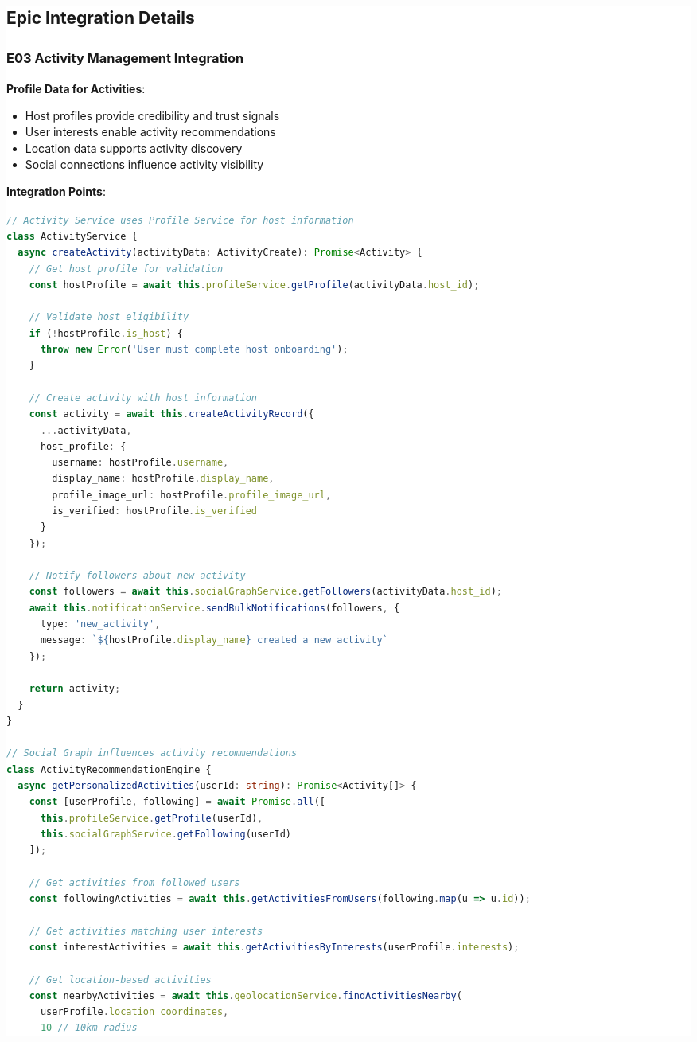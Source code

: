 ## Epic Integration Details

### E03 Activity Management Integration

**Profile Data for Activities**:
- Host profiles provide credibility and trust signals
- User interests enable activity recommendations
- Location data supports activity discovery
- Social connections influence activity visibility

**Integration Points**:
```typescript
// Activity Service uses Profile Service for host information
class ActivityService {
  async createActivity(activityData: ActivityCreate): Promise<Activity> {
    // Get host profile for validation
    const hostProfile = await this.profileService.getProfile(activityData.host_id);
    
    // Validate host eligibility
    if (!hostProfile.is_host) {
      throw new Error('User must complete host onboarding');
    }
    
    // Create activity with host information
    const activity = await this.createActivityRecord({
      ...activityData,
      host_profile: {
        username: hostProfile.username,
        display_name: hostProfile.display_name,
        profile_image_url: hostProfile.profile_image_url,
        is_verified: hostProfile.is_verified
      }
    });
    
    // Notify followers about new activity
    const followers = await this.socialGraphService.getFollowers(activityData.host_id);
    await this.notificationService.sendBulkNotifications(followers, {
      type: 'new_activity',
      message: `${hostProfile.display_name} created a new activity`
    });
    
    return activity;
  }
}

// Social Graph influences activity recommendations
class ActivityRecommendationEngine {
  async getPersonalizedActivities(userId: string): Promise<Activity[]> {
    const [userProfile, following] = await Promise.all([
      this.profileService.getProfile(userId),
      this.socialGraphService.getFollowing(userId)
    ]);
    
    // Get activities from followed users
    const followingActivities = await this.getActivitiesFromUsers(following.map(u => u.id));
    
    // Get activities matching user interests
    const interestActivities = await this.getActivitiesByInterests(userProfile.interests);
    
    // Get location-based activities
    const nearbyActivities = await this.geolocationService.findActivitiesNearby(
      userProfile.location_coordinates,
      10 // 10km radius
```